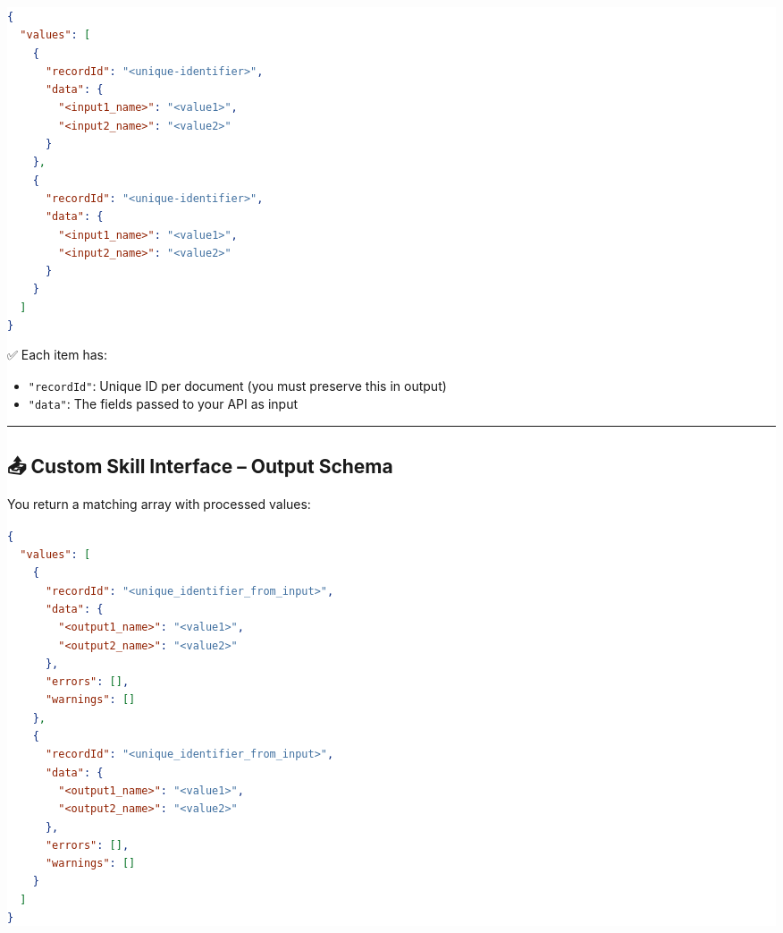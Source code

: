 ```json
{
  "values": [
    {
      "recordId": "<unique-identifier>",
      "data": {
        "<input1_name>": "<value1>",
        "<input2_name>": "<value2>"
      }
    },
    {
      "recordId": "<unique-identifier>",
      "data": {
        "<input1_name>": "<value1>",
        "<input2_name>": "<value2>"
      }
    }
  ]
}
```

✅ Each item has:

- `"recordId"`: Unique ID per document (you must preserve this in output)
- `"data"`: The fields passed to your API as input

---

## 📤 Custom Skill Interface – Output Schema

You return a matching array with processed values:

```json
{
  "values": [
    {
      "recordId": "<unique_identifier_from_input>",
      "data": {
        "<output1_name>": "<value1>",
        "<output2_name>": "<value2>"
      },
      "errors": [],
      "warnings": []
    },
    {
      "recordId": "<unique_identifier_from_input>",
      "data": {
        "<output1_name>": "<value1>",
        "<output2_name>": "<value2>"
      },
      "errors": [],
      "warnings": []
    }
  ]
}
```
